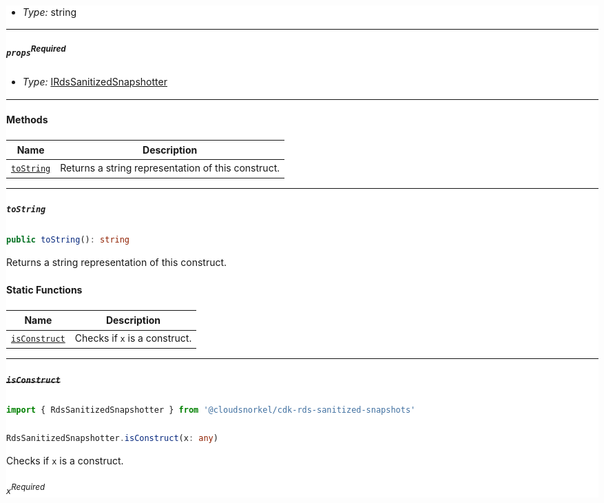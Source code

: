 - *Type:* string

---

##### `props`<sup>Required</sup> <a name="props" id="@cloudsnorkel/cdk-rds-sanitized-snapshots.RdsSanitizedSnapshotter.Initializer.parameter.props"></a>

- *Type:* <a href="#@cloudsnorkel/cdk-rds-sanitized-snapshots.IRdsSanitizedSnapshotter">IRdsSanitizedSnapshotter</a>

---

#### Methods <a name="Methods" id="Methods"></a>

| **Name** | **Description** |
| --- | --- |
| <code><a href="#@cloudsnorkel/cdk-rds-sanitized-snapshots.RdsSanitizedSnapshotter.toString">toString</a></code> | Returns a string representation of this construct. |

---

##### `toString` <a name="toString" id="@cloudsnorkel/cdk-rds-sanitized-snapshots.RdsSanitizedSnapshotter.toString"></a>

```typescript
public toString(): string
```

Returns a string representation of this construct.

#### Static Functions <a name="Static Functions" id="Static Functions"></a>

| **Name** | **Description** |
| --- | --- |
| <code><a href="#@cloudsnorkel/cdk-rds-sanitized-snapshots.RdsSanitizedSnapshotter.isConstruct">isConstruct</a></code> | Checks if `x` is a construct. |

---

##### ~~`isConstruct`~~ <a name="isConstruct" id="@cloudsnorkel/cdk-rds-sanitized-snapshots.RdsSanitizedSnapshotter.isConstruct"></a>

```typescript
import { RdsSanitizedSnapshotter } from '@cloudsnorkel/cdk-rds-sanitized-snapshots'

RdsSanitizedSnapshotter.isConstruct(x: any)
```

Checks if `x` is a construct.

###### `x`<sup>Required</sup> <a name="x" id="@cloudsnorkel/cdk-rds-sanitized-snapshots.RdsSanitizedSnapshotter.isConstruct.parameter.x"></a>
